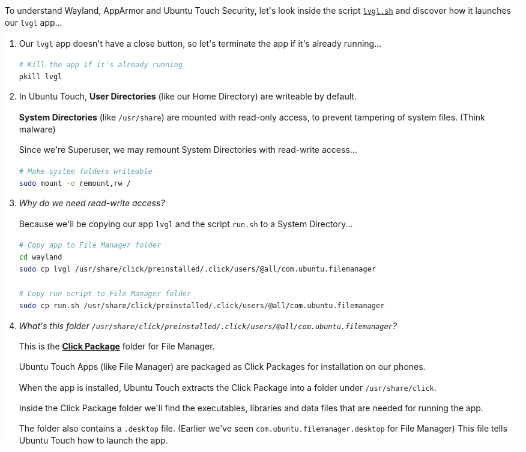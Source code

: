 To understand Wayland, AppArmor and Ubuntu Touch Security, let's look inside the script [`lvgl.sh`](https://github.com/lupyuen/lvgl-wayland/blob/master/wayland/lvgl.sh) and discover how it launches our `lvgl` app...

1.  Our `lvgl` app doesn't have a close button, so let's terminate the app if it's already running...

    ```bash
    # Kill the app if it's already running
    pkill lvgl
    ```

1.  In Ubuntu Touch, __User Directories__ (like our Home Directory) are writeable by default.

    __System Directories__ (like `/usr/share`) are mounted with read-only access, to prevent tampering of system files. (Think malware)

    Since we're Superuser, we may remount System Directories with read-write access...

    ```bash
    # Make system folders writeable
    sudo mount -o remount,rw /
    ```

1.  _Why do we need read-write access?_

    Because we'll be copying our app `lvgl` and the script `run.sh` to a System Directory...

    ```bash
    # Copy app to File Manager folder
    cd wayland
    sudo cp lvgl /usr/share/click/preinstalled/.click/users/@all/com.ubuntu.filemanager

    # Copy run script to File Manager folder
    sudo cp run.sh /usr/share/click/preinstalled/.click/users/@all/com.ubuntu.filemanager
    ```

1. _What's this folder `/usr/share/click/preinstalled/.click/users/@all/com.ubuntu.filemanager`?_

    This is the [__Click Package__](http://docs.ubports.com/en/latest/appdev/platform/click.html#security-and-app-isolation) folder for File Manager.

    Ubuntu Touch Apps (like File Manager) are packaged as Click Packages for installation on our phones.

    When the app is installed, Ubuntu Touch extracts the Click Package into a folder under `/usr/share/click`.

    Inside the Click Package folder we'll find the executables, libraries and data files that are needed for running the app.

    The folder also contains a `.desktop` file. (Earlier we've seen `com.ubuntu.filemanager.desktop` for File Manager) This file tells Ubuntu Touch how to launch the app.
